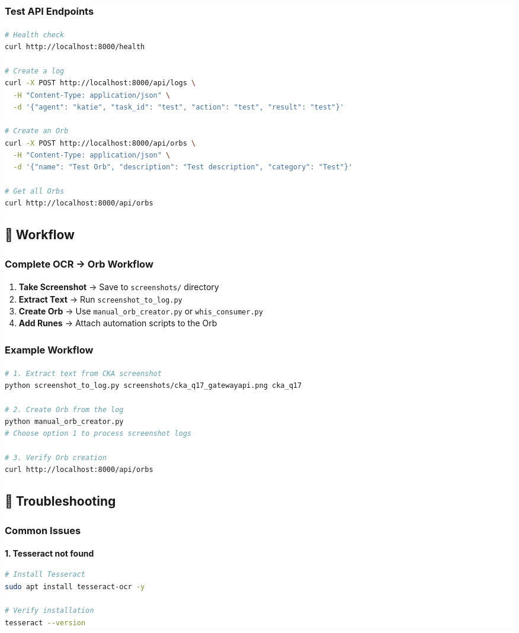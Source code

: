 ### Test API Endpoints

```bash
# Health check
curl http://localhost:8000/health

# Create a log
curl -X POST http://localhost:8000/api/logs \
  -H "Content-Type: application/json" \
  -d '{"agent": "katie", "task_id": "test", "action": "test", "result": "test"}'

# Create an Orb
curl -X POST http://localhost:8000/api/orbs \
  -H "Content-Type: application/json" \
  -d '{"name": "Test Orb", "description": "Test description", "category": "Test"}'

# Get all Orbs
curl http://localhost:8000/api/orbs
```

## 🔄 Workflow

### Complete OCR → Orb Workflow

1. **Take Screenshot** → Save to `screenshots/` directory
2. **Extract Text** → Run `screenshot_to_log.py`
3. **Create Orb** → Use `manual_orb_creator.py` or `whis_consumer.py`
4. **Add Runes** → Attach automation scripts to the Orb

### Example Workflow

```bash
# 1. Extract text from CKA screenshot
python screenshot_to_log.py screenshots/cka_q17_gatewayapi.png cka_q17

# 2. Create Orb from the log
python manual_orb_creator.py
# Choose option 1 to process screenshot logs

# 3. Verify Orb creation
curl http://localhost:8000/api/orbs
```

## 🐛 Troubleshooting

### Common Issues

**1. Tesseract not found**
```bash
# Install Tesseract
sudo apt install tesseract-ocr -y

# Verify installation
tesseract --version
```
